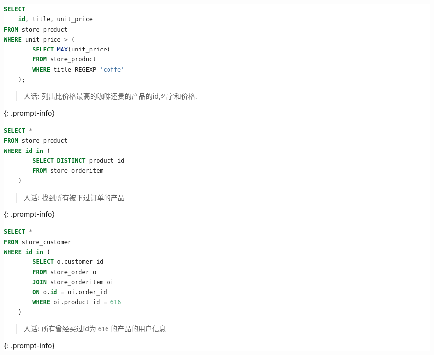 ```sql
SELECT
    id, title, unit_price
FROM store_product
WHERE unit_price > (
        SELECT MAX(unit_price)
        FROM store_product
        WHERE title REGEXP 'coffe'
    );
```

> 人话: 列出比价格最高的咖啡还贵的产品的id,名字和价格.
>
{: .prompt-info}

```sql
SELECT *
FROM store_product
WHERE id in (
        SELECT DISTINCT product_id
        FROM store_orderitem
    )
```

> 人话: 找到所有被下过订单的产品
>
{: .prompt-info}

```sql
SELECT *
FROM store_customer
WHERE id in (
        SELECT o.customer_id
        FROM store_order o
        JOIN store_orderitem oi
        ON o.id = oi.order_id
        WHERE oi.product_id = 616
    )
```

> 人话: 所有曾经买过id为 `616` 的产品的用户信息
>
{: .prompt-info}
